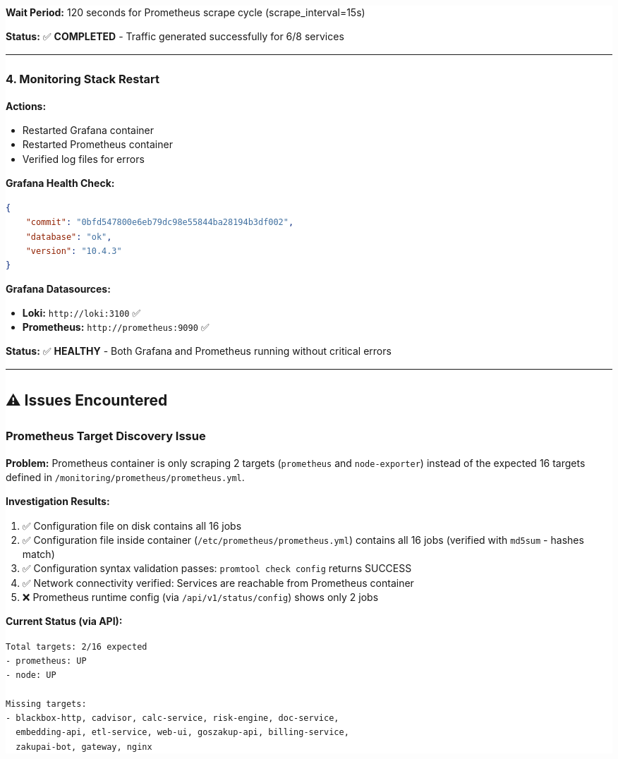 **Wait Period:** 120 seconds for Prometheus scrape cycle (scrape_interval=15s)

**Status:** ✅ **COMPLETED** - Traffic generated successfully for 6/8 services

---

### 4. Monitoring Stack Restart

**Actions:**
- Restarted Grafana container
- Restarted Prometheus container
- Verified log files for errors

**Grafana Health Check:**
```json
{
    "commit": "0bfd547800e6eb79dc98e55844ba28194b3df002",
    "database": "ok",
    "version": "10.4.3"
}
```

**Grafana Datasources:**
- **Loki:** `http://loki:3100` ✅
- **Prometheus:** `http://prometheus:9090` ✅

**Status:** ✅ **HEALTHY** - Both Grafana and Prometheus running without critical errors

---

## ⚠️ Issues Encountered

### Prometheus Target Discovery Issue

**Problem:**
Prometheus container is only scraping 2 targets (`prometheus` and `node-exporter`) instead of the expected 16 targets defined in `/monitoring/prometheus/prometheus.yml`.

**Investigation Results:**
1. ✅ Configuration file on disk contains all 16 jobs
2. ✅ Configuration file inside container (`/etc/prometheus/prometheus.yml`) contains all 16 jobs (verified with `md5sum` - hashes match)
3. ✅ Configuration syntax validation passes: `promtool check config` returns SUCCESS
4. ✅ Network connectivity verified: Services are reachable from Prometheus container
5. ❌ Prometheus runtime config (via `/api/v1/status/config`) shows only 2 jobs

**Current Status (via API):**
```
Total targets: 2/16 expected
- prometheus: UP
- node: UP

Missing targets:
- blackbox-http, cadvisor, calc-service, risk-engine, doc-service,
  embedding-api, etl-service, web-ui, goszakup-api, billing-service,
  zakupai-bot, gateway, nginx
```
